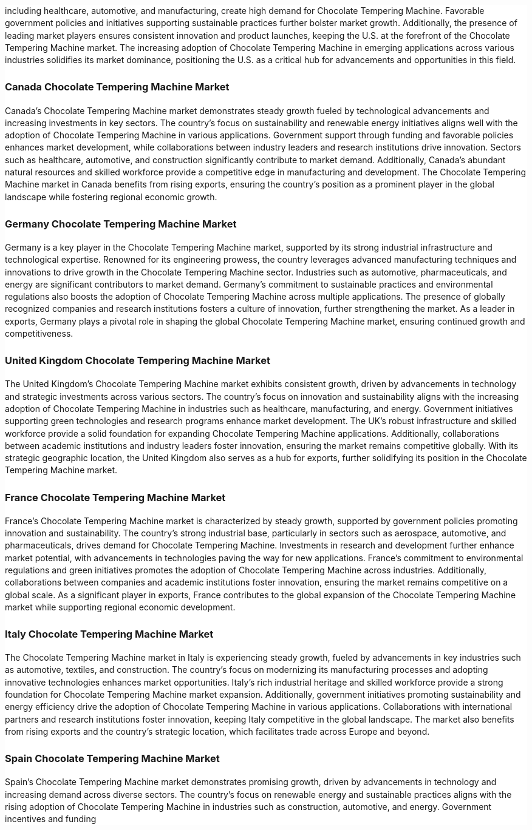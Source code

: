 including healthcare, automotive, and manufacturing, create high demand for Chocolate Tempering Machine. Favorable government policies and initiatives supporting sustainable practices further bolster market growth. Additionally, the presence of leading market players ensures consistent innovation and product launches, keeping the U.S. at the forefront of the Chocolate Tempering Machine market. The increasing adoption of Chocolate Tempering Machine in emerging applications across various industries solidifies its market dominance, positioning the U.S. as a critical hub for advancements and opportunities in this field.</p><h3>Canada Chocolate Tempering Machine Market</h3><p>Canada&rsquo;s Chocolate Tempering Machine market demonstrates steady growth fueled by technological advancements and increasing investments in key sectors. The country&rsquo;s focus on sustainability and renewable energy initiatives aligns well with the adoption of Chocolate Tempering Machine in various applications. Government support through funding and favorable policies enhances market development, while collaborations between industry leaders and research institutions drive innovation. Sectors such as healthcare, automotive, and construction significantly contribute to market demand. Additionally, Canada&rsquo;s abundant natural resources and skilled workforce provide a competitive edge in manufacturing and development. The Chocolate Tempering Machine market in Canada benefits from rising exports, ensuring the country&rsquo;s position as a prominent player in the global landscape while fostering regional economic growth.</p><h3>Germany Chocolate Tempering Machine Market</h3><p>Germany is a key player in the Chocolate Tempering Machine market, supported by its strong industrial infrastructure and technological expertise. Renowned for its engineering prowess, the country leverages advanced manufacturing techniques and innovations to drive growth in the Chocolate Tempering Machine sector. Industries such as automotive, pharmaceuticals, and energy are significant contributors to market demand. Germany&rsquo;s commitment to sustainable practices and environmental regulations also boosts the adoption of Chocolate Tempering Machine across multiple applications. The presence of globally recognized companies and research institutions fosters a culture of innovation, further strengthening the market. As a leader in exports, Germany plays a pivotal role in shaping the global Chocolate Tempering Machine market, ensuring continued growth and competitiveness.</p><h3>United Kingdom Chocolate Tempering Machine Market</h3><p>The United Kingdom&rsquo;s Chocolate Tempering Machine market exhibits consistent growth, driven by advancements in technology and strategic investments across various sectors. The country&rsquo;s focus on innovation and sustainability aligns with the increasing adoption of Chocolate Tempering Machine in industries such as healthcare, manufacturing, and energy. Government initiatives supporting green technologies and research programs enhance market development. The UK&rsquo;s robust infrastructure and skilled workforce provide a solid foundation for expanding Chocolate Tempering Machine applications. Additionally, collaborations between academic institutions and industry leaders foster innovation, ensuring the market remains competitive globally. With its strategic geographic location, the United Kingdom also serves as a hub for exports, further solidifying its position in the Chocolate Tempering Machine market.</p><h3>France Chocolate Tempering Machine Market</h3><p>France&rsquo;s Chocolate Tempering Machine market is characterized by steady growth, supported by government policies promoting innovation and sustainability. The country&rsquo;s strong industrial base, particularly in sectors such as aerospace, automotive, and pharmaceuticals, drives demand for Chocolate Tempering Machine. Investments in research and development further enhance market potential, with advancements in technologies paving the way for new applications. France&rsquo;s commitment to environmental regulations and green initiatives promotes the adoption of Chocolate Tempering Machine across industries. Additionally, collaborations between companies and academic institutions foster innovation, ensuring the market remains competitive on a global scale. As a significant player in exports, France contributes to the global expansion of the Chocolate Tempering Machine market while supporting regional economic development.</p><h3>Italy Chocolate Tempering Machine Market</h3><p>The Chocolate Tempering Machine market in Italy is experiencing steady growth, fueled by advancements in key industries such as automotive, textiles, and construction. The country&rsquo;s focus on modernizing its manufacturing processes and adopting innovative technologies enhances market opportunities. Italy&rsquo;s rich industrial heritage and skilled workforce provide a strong foundation for Chocolate Tempering Machine market expansion. Additionally, government initiatives promoting sustainability and energy efficiency drive the adoption of Chocolate Tempering Machine in various applications. Collaborations with international partners and research institutions foster innovation, keeping Italy competitive in the global landscape. The market also benefits from rising exports and the country&rsquo;s strategic location, which facilitates trade across Europe and beyond.</p><h3>Spain Chocolate Tempering Machine Market</h3><p>Spain&rsquo;s Chocolate Tempering Machine market demonstrates promising growth, driven by advancements in technology and increasing demand across diverse sectors. The country&rsquo;s focus on renewable energy and sustainable practices aligns with the rising adoption of Chocolate Tempering Machine in industries such as construction, automotive, and energy. Government incentives and funding